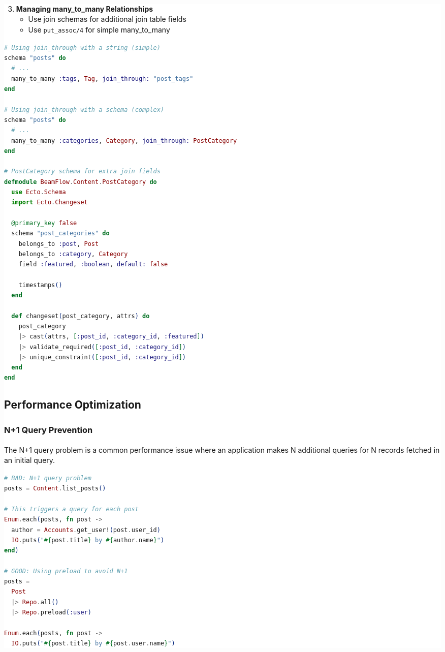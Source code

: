 3. **Managing many_to_many Relationships**
   - Use join schemas for additional join table fields
   - Use `put_assoc/4` for simple many_to_many

```elixir
# Using join_through with a string (simple)
schema "posts" do
  # ...
  many_to_many :tags, Tag, join_through: "post_tags"
end

# Using join_through with a schema (complex)
schema "posts" do
  # ...
  many_to_many :categories, Category, join_through: PostCategory
end

# PostCategory schema for extra join fields
defmodule BeamFlow.Content.PostCategory do
  use Ecto.Schema
  import Ecto.Changeset
  
  @primary_key false
  schema "post_categories" do
    belongs_to :post, Post
    belongs_to :category, Category
    field :featured, :boolean, default: false
    
    timestamps()
  end
  
  def changeset(post_category, attrs) do
    post_category
    |> cast(attrs, [:post_id, :category_id, :featured])
    |> validate_required([:post_id, :category_id])
    |> unique_constraint([:post_id, :category_id])
  end
end
```

## Performance Optimization

### N+1 Query Prevention

The N+1 query problem is a common performance issue where an application makes N additional queries for N records fetched in an initial query.

```elixir
# BAD: N+1 query problem
posts = Content.list_posts()

# This triggers a query for each post
Enum.each(posts, fn post ->
  author = Accounts.get_user!(post.user_id)
  IO.puts("#{post.title} by #{author.name}")
end)

# GOOD: Using preload to avoid N+1
posts =
  Post
  |> Repo.all()
  |> Repo.preload(:user)

Enum.each(posts, fn post ->
  IO.puts("#{post.title} by #{post.user.name}")
```